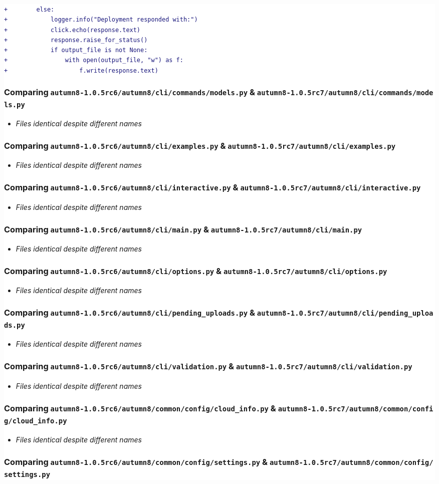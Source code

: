 ```diff
+        else:
+            logger.info("Deployment responded with:")
+            click.echo(response.text)
+            response.raise_for_status()
+            if output_file is not None:
+                with open(output_file, "w") as f:
+                    f.write(response.text)
```

### Comparing `autumn8-1.0.5rc6/autumn8/cli/commands/models.py` & `autumn8-1.0.5rc7/autumn8/cli/commands/models.py`

 * *Files identical despite different names*

### Comparing `autumn8-1.0.5rc6/autumn8/cli/examples.py` & `autumn8-1.0.5rc7/autumn8/cli/examples.py`

 * *Files identical despite different names*

### Comparing `autumn8-1.0.5rc6/autumn8/cli/interactive.py` & `autumn8-1.0.5rc7/autumn8/cli/interactive.py`

 * *Files identical despite different names*

### Comparing `autumn8-1.0.5rc6/autumn8/cli/main.py` & `autumn8-1.0.5rc7/autumn8/cli/main.py`

 * *Files identical despite different names*

### Comparing `autumn8-1.0.5rc6/autumn8/cli/options.py` & `autumn8-1.0.5rc7/autumn8/cli/options.py`

 * *Files identical despite different names*

### Comparing `autumn8-1.0.5rc6/autumn8/cli/pending_uploads.py` & `autumn8-1.0.5rc7/autumn8/cli/pending_uploads.py`

 * *Files identical despite different names*

### Comparing `autumn8-1.0.5rc6/autumn8/cli/validation.py` & `autumn8-1.0.5rc7/autumn8/cli/validation.py`

 * *Files identical despite different names*

### Comparing `autumn8-1.0.5rc6/autumn8/common/config/cloud_info.py` & `autumn8-1.0.5rc7/autumn8/common/config/cloud_info.py`

 * *Files identical despite different names*

### Comparing `autumn8-1.0.5rc6/autumn8/common/config/settings.py` & `autumn8-1.0.5rc7/autumn8/common/config/settings.py`

